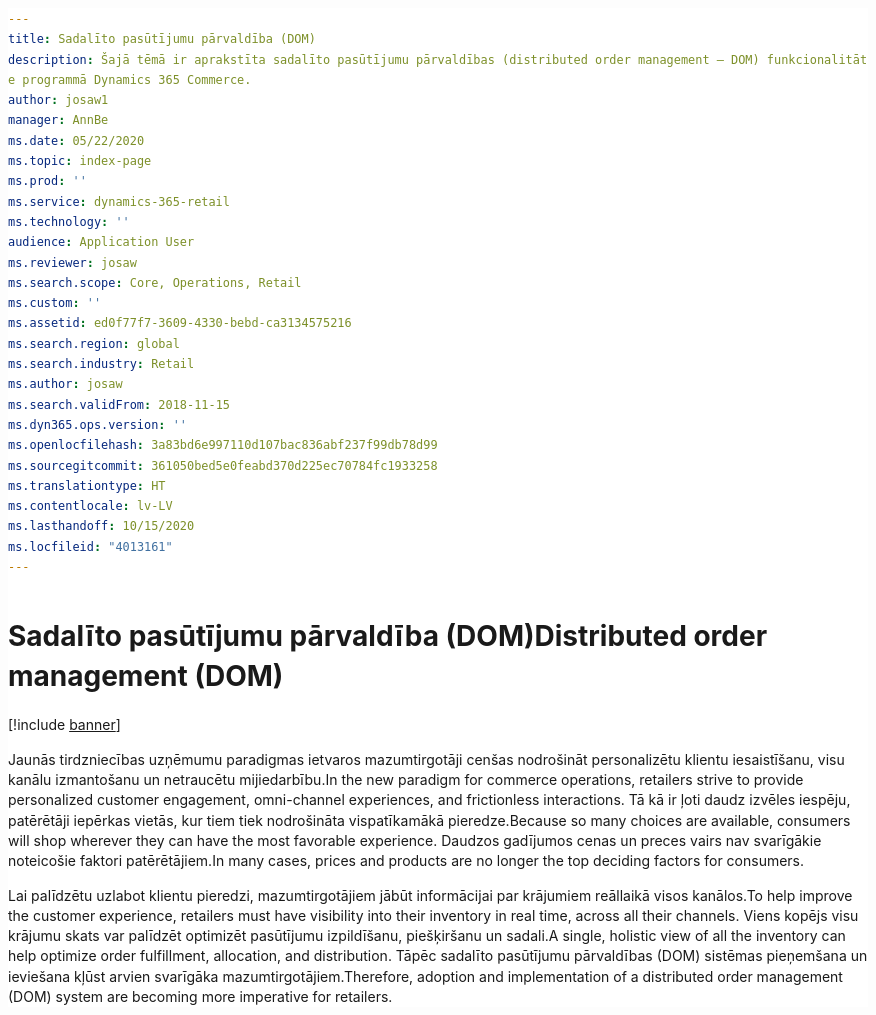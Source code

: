 ```yaml
---
title: Sadalīto pasūtījumu pārvaldība (DOM)
description: Šajā tēmā ir aprakstīta sadalīto pasūtījumu pārvaldības (distributed order management — DOM) funkcionalitāte programmā Dynamics 365 Commerce.
author: josaw1
manager: AnnBe
ms.date: 05/22/2020
ms.topic: index-page
ms.prod: ''
ms.service: dynamics-365-retail
ms.technology: ''
audience: Application User
ms.reviewer: josaw
ms.search.scope: Core, Operations, Retail
ms.custom: ''
ms.assetid: ed0f77f7-3609-4330-bebd-ca3134575216
ms.search.region: global
ms.search.industry: Retail
ms.author: josaw
ms.search.validFrom: 2018-11-15
ms.dyn365.ops.version: ''
ms.openlocfilehash: 3a83bd6e997110d107bac836abf237f99db78d99
ms.sourcegitcommit: 361050bed5e0feabd370d225ec70784fc1933258
ms.translationtype: HT
ms.contentlocale: lv-LV
ms.lasthandoff: 10/15/2020
ms.locfileid: "4013161"
---
```

# <a name="distributed-order-management-dom"></a><span data-ttu-id="1f368-103">Sadalīto pasūtījumu pārvaldība (DOM)</span><span class="sxs-lookup"><span data-stu-id="1f368-103">Distributed order management (DOM)</span></span>

[!include [banner](includes/banner.md)]

<span data-ttu-id="1f368-104">Jaunās tirdzniecības uzņēmumu paradigmas ietvaros mazumtirgotāji cenšas nodrošināt personalizētu klientu iesaistīšanu, visu kanālu izmantošanu un netraucētu mijiedarbību.</span><span class="sxs-lookup"><span data-stu-id="1f368-104">In the new paradigm for commerce operations, retailers strive to provide personalized customer engagement, omni-channel experiences, and frictionless interactions.</span></span> <span data-ttu-id="1f368-105">Tā kā ir ļoti daudz izvēles iespēju, patērētāji iepērkas vietās, kur tiem tiek nodrošināta vispatīkamākā pieredze.</span><span class="sxs-lookup"><span data-stu-id="1f368-105">Because so many choices are available, consumers will shop wherever they can have the most favorable experience.</span></span> <span data-ttu-id="1f368-106">Daudzos gadījumos cenas un preces vairs nav svarīgākie noteicošie faktori patērētājiem.</span><span class="sxs-lookup"><span data-stu-id="1f368-106">In many cases, prices and products are no longer the top deciding factors for consumers.</span></span>

<span data-ttu-id="1f368-107">Lai palīdzētu uzlabot klientu pieredzi, mazumtirgotājiem jābūt informācijai par krājumiem reāllaikā visos kanālos.</span><span class="sxs-lookup"><span data-stu-id="1f368-107">To help improve the customer experience, retailers must have visibility into their inventory in real time, across all their channels.</span></span> <span data-ttu-id="1f368-108">Viens kopējs visu krājumu skats var palīdzēt optimizēt pasūtījumu izpildīšanu, piešķiršanu un sadali.</span><span class="sxs-lookup"><span data-stu-id="1f368-108">A single, holistic view of all the inventory can help optimize order fulfillment, allocation, and distribution.</span></span> <span data-ttu-id="1f368-109">Tāpēc sadalīto pasūtījumu pārvaldības (DOM) sistēmas pieņemšana un ieviešana kļūst arvien svarīgāka mazumtirgotājiem.</span><span class="sxs-lookup"><span data-stu-id="1f368-109">Therefore, adoption and implementation of a distributed order management (DOM) system are becoming more imperative for retailers.</span></span>
